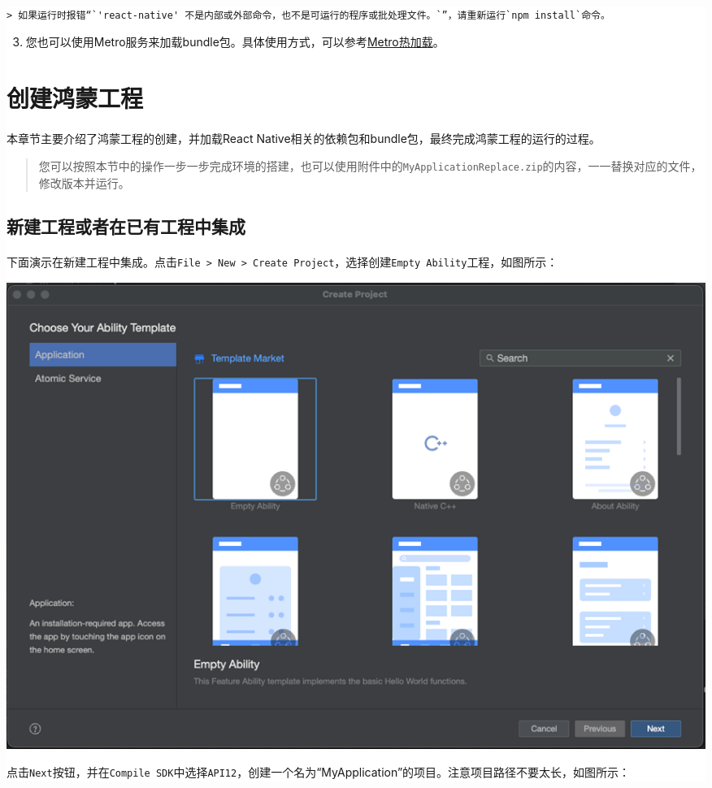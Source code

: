     > 如果运行时报错“`'react-native' 不是内部或外部命令，也不是可运行的程序或批处理文件。`”，请重新运行`npm install`命令。

3. 您也可以使用Metro服务来加载bundle包。具体使用方式，可以参考[Metro热加载](调试调测.md#metro热加载)。

# 创建鸿蒙工程

本章节主要介绍了鸿蒙工程的创建，并加载React Native相关的依赖包和bundle包，最终完成鸿蒙工程的运行的过程。
> 您可以按照本节中的操作一步一步完成环境的搭建，也可以使用附件中的`MyApplicationReplace.zip`的内容，一一替换对应的文件，修改版本并运行。

## 新建工程或者在已有工程中集成

​ 下面演示在新建工程中集成。点击`File > New > Create Project`，选择创建`Empty Ability`工程，如图所示：

![image](./figures/环境搭建-EmptyAbility.png)

​ 点击`Next`按钮，并在`Compile SDK`中选择`API12`，创建一个名为“MyApplication”的项目。注意项目路径不要太长，如图所示：
